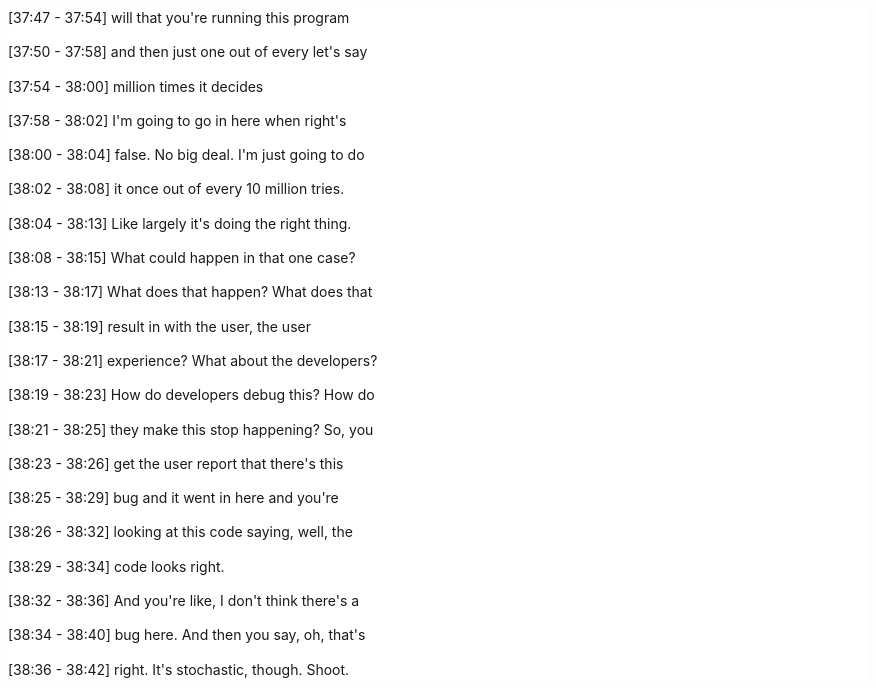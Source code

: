 [37:47 - 37:54]
will that you're running this program

[37:50 - 37:58]
and then just one out of every let's say

[37:54 - 38:00]
million times it decides

[37:58 - 38:02]
I'm going to go in here when right's

[38:00 - 38:04]
false. No big deal. I'm just going to do

[38:02 - 38:08]
it once out of every 10 million tries.

[38:04 - 38:13]
Like largely it's doing the right thing.

[38:08 - 38:15]
What could happen in that one case?

[38:13 - 38:17]
What does that happen? What does that

[38:15 - 38:19]
result in with the user, the user

[38:17 - 38:21]
experience? What about the developers?

[38:19 - 38:23]
How do developers debug this? How do

[38:21 - 38:25]
they make this stop happening? So, you

[38:23 - 38:26]
get the user report that there's this

[38:25 - 38:29]
bug and it went in here and you're

[38:26 - 38:32]
looking at this code saying, well, the

[38:29 - 38:34]
code looks right.

[38:32 - 38:36]
And you're like, I don't think there's a

[38:34 - 38:40]
bug here. And then you say, oh, that's

[38:36 - 38:42]
right. It's stochastic, though. Shoot.
